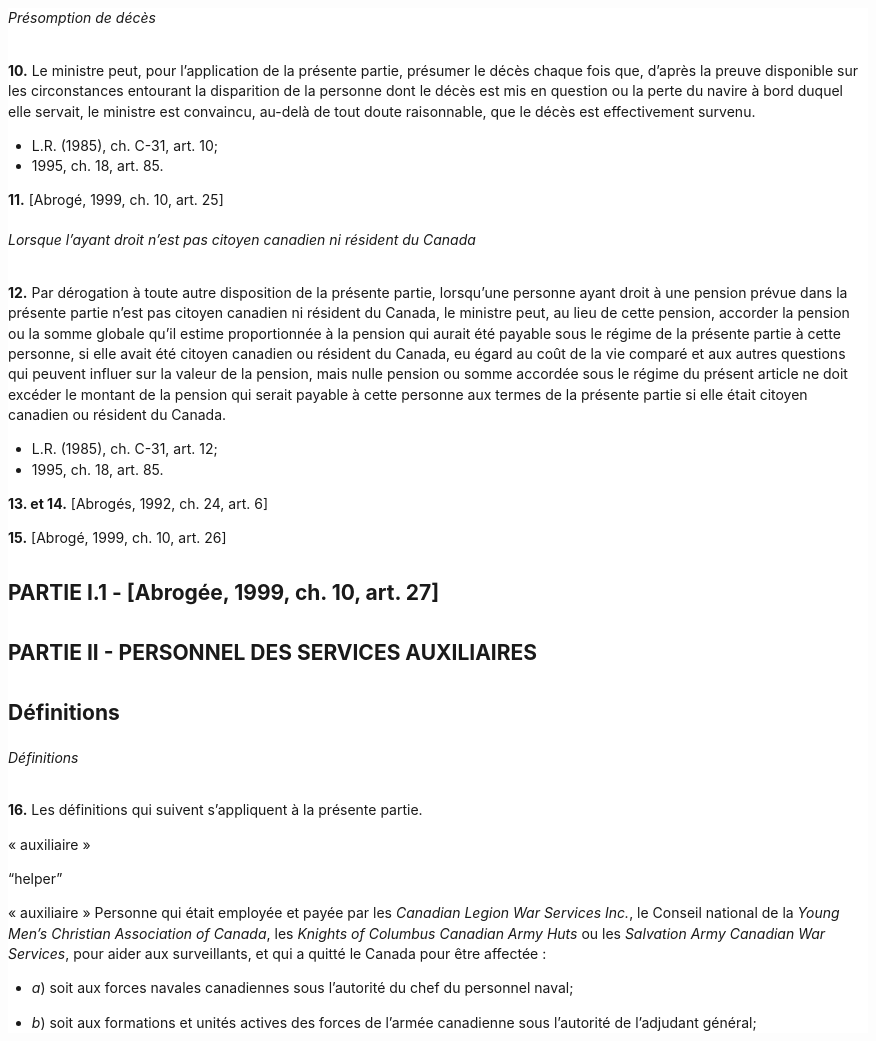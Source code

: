 ###### Présomption de décès

**10.** Le ministre peut, pour l’application de la présente partie, présumer le décès chaque fois que, d’après la preuve disponible sur les circonstances entourant la disparition de la personne dont le décès est mis en question ou la perte du navire à bord duquel elle servait, le ministre est convaincu, au-delà de tout doute raisonnable, que le décès est effectivement survenu.

  * L.R. (1985), ch. C-31, art. 10;
  * 1995, ch. 18, art. 85.

**11.** [Abrogé, 1999, ch. 10, art. 25]

###### Lorsque l’ayant droit n’est pas citoyen canadien ni résident du Canada

**12.** Par dérogation à toute autre disposition de la présente partie, lorsqu’une personne ayant droit à une pension prévue dans la présente partie n’est pas citoyen canadien ni résident du Canada, le ministre peut, au lieu de cette pension, accorder la pension ou la somme globale qu’il estime proportionnée à la pension qui aurait été payable sous le régime de la présente partie à cette personne, si elle avait été citoyen canadien ou résident du Canada, eu égard au coût de la vie comparé et aux autres questions qui peuvent influer sur la valeur de la pension, mais nulle pension ou somme accordée sous le régime du présent article ne doit excéder le montant de la pension qui serait payable à cette personne aux termes de la présente partie si elle était citoyen canadien ou résident du Canada.

  * L.R. (1985), ch. C-31, art. 12;
  * 1995, ch. 18, art. 85.

**13\. et 14.** [Abrogés, 1992, ch. 24, art. 6]

**15.** [Abrogé, 1999, ch. 10, art. 26]

## PARTIE I.1 - [Abrogée, 1999, ch. 10, art. 27]

## PARTIE II - PERSONNEL DES SERVICES AUXILIAIRES

## Définitions

###### Définitions

**16.** Les définitions qui suivent s’appliquent à la présente partie.

« auxiliaire »

“helper”

    

« auxiliaire » Personne qui était employée et payée par les _Canadian Legion War Services Inc._, le Conseil national de la _Young Men’s Christian Association of Canada_, les _Knights of Columbus Canadian Army Huts_ ou les _Salvation Army Canadian War Services_, pour aider aux surveillants, et qui a quitté le Canada pour être affectée :

  * _a_) soit aux forces navales canadiennes sous l’autorité du chef du personnel naval;

  * _b_) soit aux formations et unités actives des forces de l’armée canadienne sous l’autorité de l’adjudant général;
